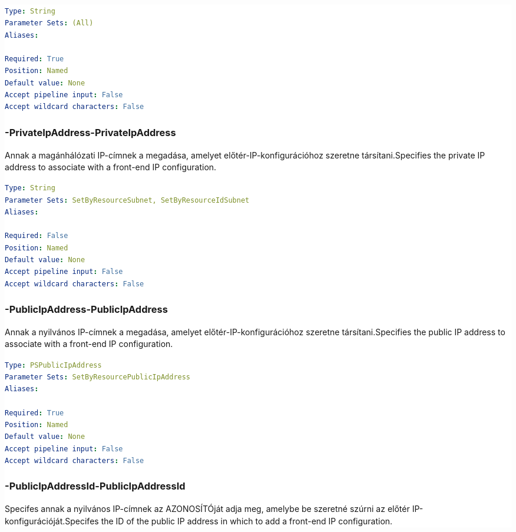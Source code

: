 ```yaml
Type: String
Parameter Sets: (All)
Aliases: 

Required: True
Position: Named
Default value: None
Accept pipeline input: False
Accept wildcard characters: False
```

### <span data-ttu-id="887ed-131">-PrivateIpAddress</span><span class="sxs-lookup"><span data-stu-id="887ed-131">-PrivateIpAddress</span></span>
<span data-ttu-id="887ed-132">Annak a magánhálózati IP-címnek a megadása, amelyet előtér-IP-konfigurációhoz szeretne társítani.</span><span class="sxs-lookup"><span data-stu-id="887ed-132">Specifies the private IP address to associate with a front-end IP configuration.</span></span>

```yaml
Type: String
Parameter Sets: SetByResourceSubnet, SetByResourceIdSubnet
Aliases: 

Required: False
Position: Named
Default value: None
Accept pipeline input: False
Accept wildcard characters: False
```

### <span data-ttu-id="887ed-133">-PublicIpAddress</span><span class="sxs-lookup"><span data-stu-id="887ed-133">-PublicIpAddress</span></span>
<span data-ttu-id="887ed-134">Annak a nyilvános IP-címnek a megadása, amelyet előtér-IP-konfigurációhoz szeretne társítani.</span><span class="sxs-lookup"><span data-stu-id="887ed-134">Specifies the public IP address to associate with a front-end IP configuration.</span></span>

```yaml
Type: PSPublicIpAddress
Parameter Sets: SetByResourcePublicIpAddress
Aliases: 

Required: True
Position: Named
Default value: None
Accept pipeline input: False
Accept wildcard characters: False
```

### <span data-ttu-id="887ed-135">-PublicIpAddressId</span><span class="sxs-lookup"><span data-stu-id="887ed-135">-PublicIpAddressId</span></span>
<span data-ttu-id="887ed-136">Specifes annak a nyilvános IP-címnek az AZONOSÍTÓját adja meg, amelybe be szeretné szúrni az előtér IP-konfigurációját.</span><span class="sxs-lookup"><span data-stu-id="887ed-136">Specifes the ID of the public IP address in which to add a front-end IP configuration.</span></span>
